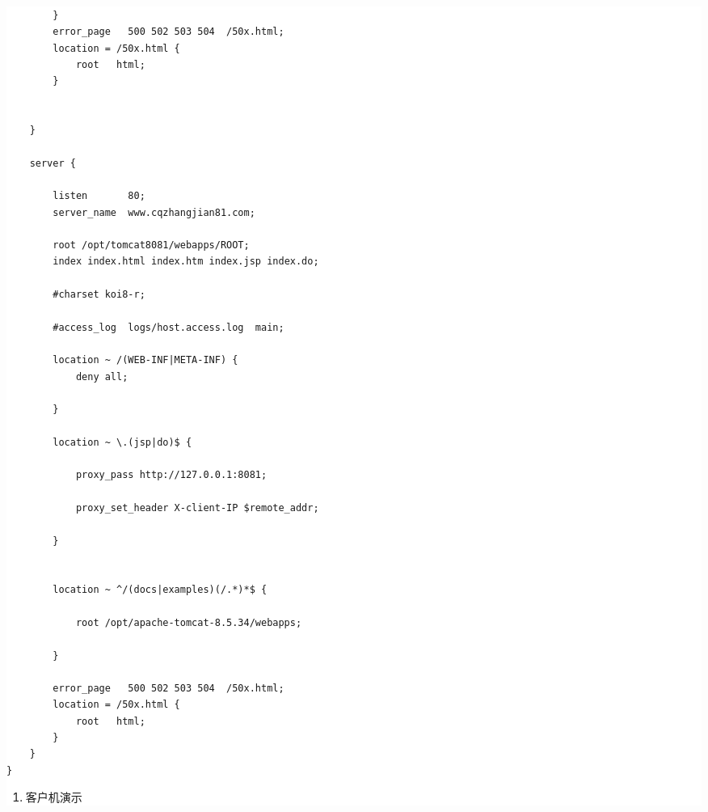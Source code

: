 ```
        }   
        error_page   500 502 503 504  /50x.html;
        location = /50x.html {
            root   html;
        }

       
    }

    server {

        listen       80;
        server_name  www.cqzhangjian81.com;

        root /opt/tomcat8081/webapps/ROOT;
        index index.html index.htm index.jsp index.do;  

        #charset koi8-r;

        #access_log  logs/host.access.log  main;

        location ~ /(WEB-INF|META-INF) {
            deny all;
           
        }

        location ~ \.(jsp|do)$ {

            proxy_pass http://127.0.0.1:8081;

            proxy_set_header X-client-IP $remote_addr;  

        }


        location ~ ^/(docs|examples)(/.*)*$ {

            root /opt/apache-tomcat-8.5.34/webapps;

        }   

        error_page   500 502 503 504  /50x.html;
        location = /50x.html {
            root   html;
        }
    }
}

```

1. 客户机演示

